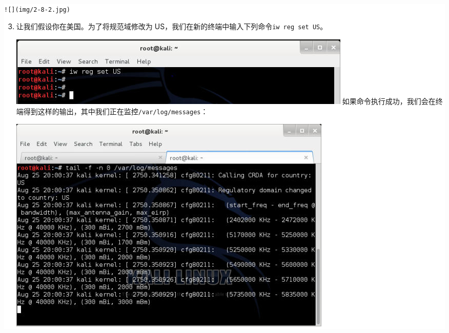     ![](img/2-8-2.jpg)

3.  让我们假设你在美国。为了将规范域修改为 US，我们在新的终端中输入下列命令`iw reg set US`。

    ![](img/2-8-3.jpg)
    如果命令执行成功，我们会在终端得到这样的输出，其中我们正在监控`/var/log/messages`：

    ![](img/2-8-4.jpg)

